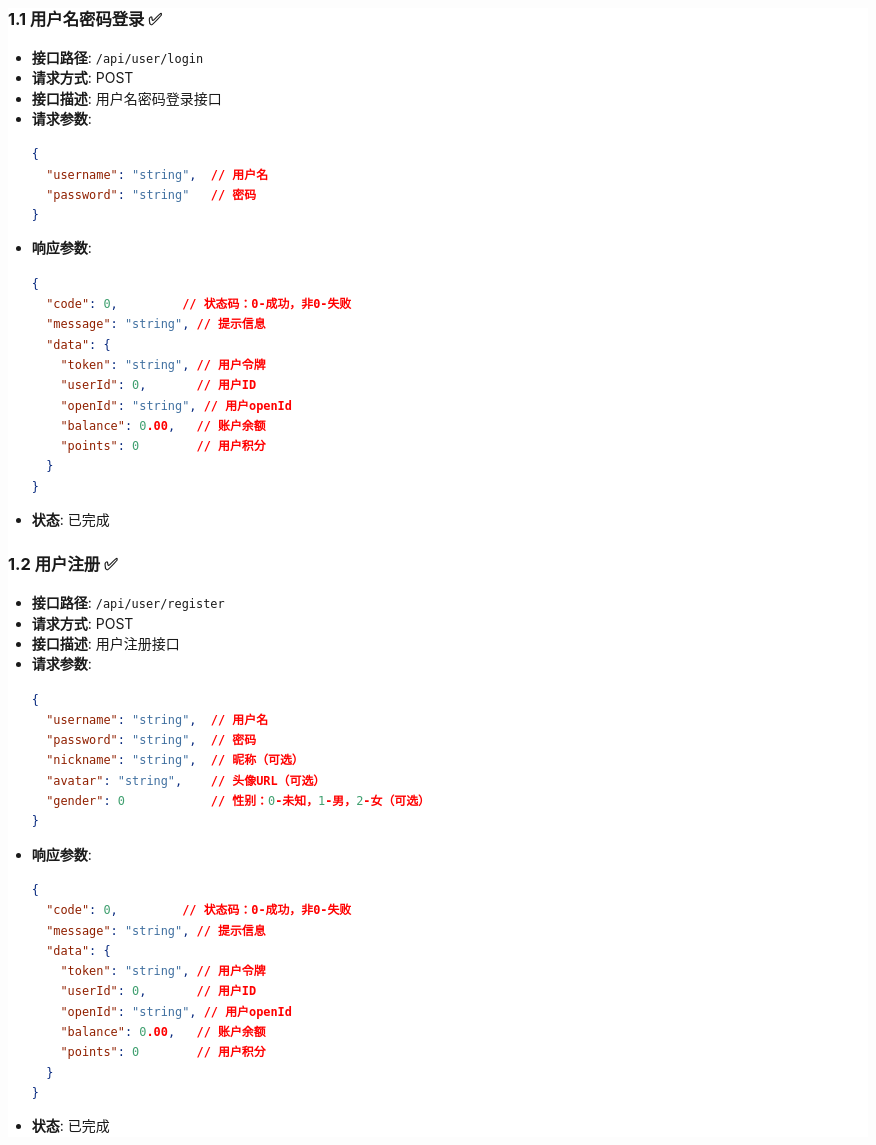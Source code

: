 ### 1.1 用户名密码登录 ✅
- **接口路径**: `/api/user/login`
- **请求方式**: POST
- **接口描述**: 用户名密码登录接口
- **请求参数**:
  ```json
  {
    "username": "string",  // 用户名
    "password": "string"   // 密码
  }
  ```
- **响应参数**:
  ```json
  {
    "code": 0,         // 状态码：0-成功，非0-失败
    "message": "string", // 提示信息
    "data": {
      "token": "string", // 用户令牌
      "userId": 0,       // 用户ID
      "openId": "string", // 用户openId
      "balance": 0.00,   // 账户余额
      "points": 0        // 用户积分
    }
  }
  ```
- **状态**: 已完成

### 1.2 用户注册 ✅
- **接口路径**: `/api/user/register`
- **请求方式**: POST
- **接口描述**: 用户注册接口
- **请求参数**:
  ```json
  {
    "username": "string",  // 用户名
    "password": "string",  // 密码
    "nickname": "string",  // 昵称（可选）
    "avatar": "string",    // 头像URL（可选）
    "gender": 0            // 性别：0-未知，1-男，2-女（可选）
  }
  ```
- **响应参数**:
  ```json
  {
    "code": 0,         // 状态码：0-成功，非0-失败
    "message": "string", // 提示信息
    "data": {
      "token": "string", // 用户令牌
      "userId": 0,       // 用户ID
      "openId": "string", // 用户openId
      "balance": 0.00,   // 账户余额
      "points": 0        // 用户积分
    }
  }
  ```
- **状态**: 已完成
